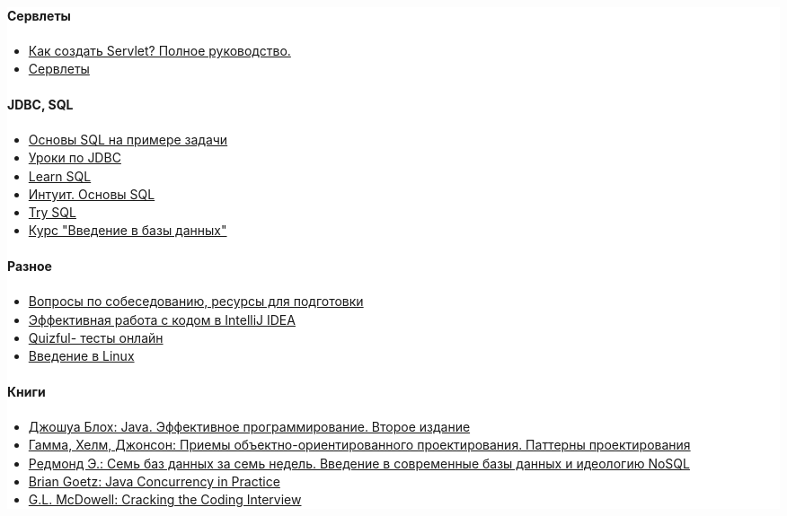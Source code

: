 #### Сервлеты
-  <a href="https://devcolibri.com/как-создать-servlet-полное-руководство/">Как создать Servlet? Полное руководство.</a>
-  [Сервлеты](https://metanit.com/java/javaee/4.1.php)

#### JDBC, SQL
-  <a href="https://habrahabr.ru/post/123636/">Основы SQL на примере задачи</a>
-  <a href="https://www.youtube.com/playlist?list=PLIU76b8Cjem5qdMQLXiIwGLTLyUHkTqi2">Уроки по JDBC</a>
-  <a href="https://www.codecademy.com/learn/learn-sql">Learn SQL</a>
-  <a href="http://www.intuit.ru/studies/courses/5/5/info">Интуит. Основы SQL</a>
-  <a href="http://campus.codeschool.com/courses/try-sql/contents">Try SQL</a>
-  <a href="https://stepic.org/course/Введение-в-базы-данных-551">Курс "Введение в базы данных"</a>

#### Разное
-  <a href="http://javaops.ru/view/test">Вопросы по собеседованию, ресурсы для подготовки</a>
-  <a href="http://jeeconf.com/materials/intellij-idea/">Эффективная работа с кодом в IntelliJ IDEA</a>
-  <a href="http://www.quizful.net/test">Quizful- тесты онлайн</a>
-  <a href="https://stepic.org/course/Введение-в-Linux-73">Введение в Linux</a>

#### Книги
-  <a href="http://www.ozon.ru/context/detail/id/24828676/">Джошуа Блох: Java. Эффективное программирование. Второе издание</a>
-  <a href="http://www.labirint.ru/books/87603/">Гамма, Хелм, Джонсон: Приемы объектно-ориентированного проектирования. Паттерны проектирования</a>
-  <a href="http://www.bookvoed.ru/book?id=639284">Редмонд Э.: Семь баз данных за семь недель. Введение в современные базы данных и идеологию NoSQL</a>
-  <a href="http://www.ozon.ru/context/detail/id/3174887/">Brian Goetz: Java Concurrency in Practice</a>
-  <a href="http://bookvoed.ru/book?id=2593572">G.L. McDowell: Cracking the Coding Interview</a>
